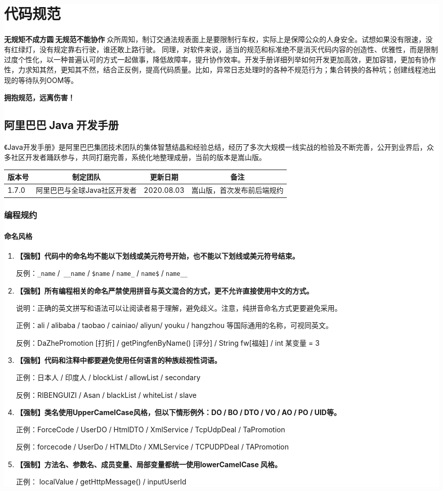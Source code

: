 # 代码规范

**无规矩不成方圆 无规范不能协作**
众所周知，制订交通法规表面上是要限制行车权，实际上是保障公众的人身安全。试想如果没有限速，没有红绿灯，没有规定靠右行驶，谁还敢上路行驶。
同理，对软件来说，适当的规范和标准绝不是消灭代码内容的创造性、优雅性，而是限制过度个性化，以一种普遍认可的方式一起做事，降低故障率，提升协作效率。开发手册详细列举如何开发更加高效，更加容错，更加有协作性，力求知其然，更知其不然，结合正反例，提高代码质量。比如，异常日志处理时的各种不规范行为；集合转换的各种坑；创建线程池出现的等待队列OOM等。

**拥抱规范，远离伤害！**

## 阿里巴巴 Java 开发手册

《Java开发手册》是阿里巴巴集团技术团队的集体智慧结晶和经验总结，经历了多次大规模一线实战的检验及不断完善，公开到业界后，众多社区开发者踊跃参与，共同打磨完善，系统化地整理成册，当前的版本是嵩山版。

| 版本号 | 制定团队                     | 更新日期   | 备注                       |
| ------ | ---------------------------- | ---------- | -------------------------- |
| 1.7.0  | 阿里巴巴与全球Java社区开发者 | 2020.08.03 | 嵩山版，首次发布前后端规约 |



### 编程规约

#### 命名风格

1. **【强制】代码中的命名均不能以下划线或美元符号开始，也不能以下划线或美元符号结束。** 
   
   反例：`_name` /` __name` / `$name` / `name_` / `name$` / `name__`

   

2. **【强制】所有编程相关的命名严禁使用拼音与英文混合的方式，更不允许直接使用中文的方式。** 
   
   说明：正确的英文拼写和语法可以让阅读者易于理解，避免歧义。注意，纯拼音命名方式更要避免采用。 
   
   正例：ali / alibaba / taobao / cainiao/ aliyun/ youku / hangzhou 等国际通用的名称，可视同英文。 
   
   反例：DaZhePromotion [打折] / getPingfenByName() [评分] / String fw[福娃] / int 某变量 = 3 
   
   
   
3. **【强制】代码和注释中都要避免使用任何语言的种族歧视性词语。** 
   
   正例：日本人 / 印度人 / blockList / allowList / secondary  

   反例：RIBENGUIZI / Asan / blackList / whiteList / slave 

   
   
4. **【强制】类名使用UpperCamelCase风格，但以下情形例外：DO / BO / DTO / VO / AO / PO / UID等。** 

   正例：ForceCode    /    UserDO    /    HtmlDTO    /    XmlService    /    TcpUdpDeal  /  TaPromotion  

   反例：forcecode    /    UserDo    /    HTMLDto    /    XMLService    /    TCPUDPDeal  /  TAPromotion 

   

5. **【强制】方法名、参数名、成员变量、局部变量都统一使用lowerCamelCase 风格。** 

   正例： localValue / getHttpMessage() / inputUserId 

   
